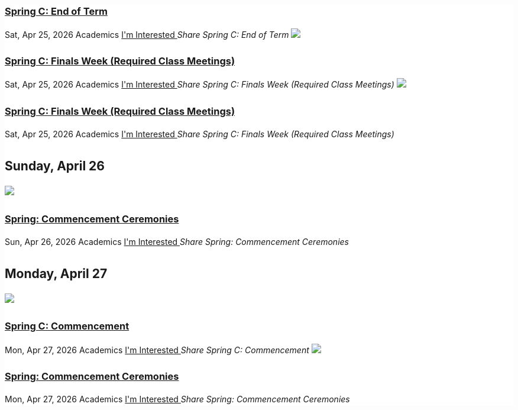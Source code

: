 ### [Spring C: End of Term](https://calendar.fiu.edu/event/spring-c-end-of-term)
Sat, Apr 25, 2026 
Academics
[ I'm Interested ](https://calendar.fiu.edu/event/48339533316154/confirm?instance_id=48339533317179&return=https%3A%2F%2Fcalendar.fiu.edu%2Fcalendar%2F2026%2F03)
_Share Spring C: End of Term_
[ ![](https://localist-images.azureedge.net/photos/664326/card/7eb1b843932ccca9c16245cc99f64d88370c9c69.jpg) ](https://calendar.fiu.edu/event/spring-c-finals-week-required-class-meetings)
### [Spring C: Finals Week (Required Class Meetings)](https://calendar.fiu.edu/event/spring-c-finals-week-required-class-meetings)
Sat, Apr 25, 2026 
Academics
[ I'm Interested ](https://calendar.fiu.edu/event/48313857094859/confirm?instance_id=48313857104081&return=https%3A%2F%2Fcalendar.fiu.edu%2Fcalendar%2F2026%2F03)
_Share Spring C: Finals Week (Required Class Meetings)_
[ ![](https://localist-images.azureedge.net/photos/664326/card/7eb1b843932ccca9c16245cc99f64d88370c9c69.jpg) ](https://calendar.fiu.edu/event/spring-c-finals-week-required-class-meetings-4488)
### [Spring C: Finals Week (Required Class Meetings)](https://calendar.fiu.edu/event/spring-c-finals-week-required-class-meetings-4488)
Sat, Apr 25, 2026 
Academics
[ I'm Interested ](https://calendar.fiu.edu/event/48339524412224/confirm?instance_id=48339524424518&return=https%3A%2F%2Fcalendar.fiu.edu%2Fcalendar%2F2026%2F03)
_Share Spring C: Finals Week (Required Class Meetings)_
## Sunday, April 26
[ ![](https://localist-images.azureedge.net/photos/664326/card/7eb1b843932ccca9c16245cc99f64d88370c9c69.jpg) ](https://calendar.fiu.edu/event/spring_commencement_ceremonies_748)
### [Spring: Commencement Ceremonies](https://calendar.fiu.edu/event/spring_commencement_ceremonies_748)
Sun, Apr 26, 2026 
Academics
[ I'm Interested ](https://calendar.fiu.edu/event/44649465656721/confirm?instance_id=44649465669010&return=https%3A%2F%2Fcalendar.fiu.edu%2Fcalendar%2F2026%2F03)
_Share Spring: Commencement Ceremonies_
## Monday, April 27
[ ![](https://localist-images.azureedge.net/photos/664326/card/7eb1b843932ccca9c16245cc99f64d88370c9c69.jpg) ](https://calendar.fiu.edu/event/spring-c-commencement)
### [Spring C: Commencement](https://calendar.fiu.edu/event/spring-c-commencement)
Mon, Apr 27, 2026 
Academics
[ I'm Interested ](https://calendar.fiu.edu/event/48339541888396/confirm?instance_id=48339541889421&return=https%3A%2F%2Fcalendar.fiu.edu%2Fcalendar%2F2026%2F03)
_Share Spring C: Commencement_
[ ![](https://localist-images.azureedge.net/photos/664326/card/7eb1b843932ccca9c16245cc99f64d88370c9c69.jpg) ](https://calendar.fiu.edu/event/spring_commencement_ceremonies_748)
### [Spring: Commencement Ceremonies](https://calendar.fiu.edu/event/spring_commencement_ceremonies_748)
Mon, Apr 27, 2026 
Academics
[ I'm Interested ](https://calendar.fiu.edu/event/44649465656721/confirm?instance_id=44649465671059&return=https%3A%2F%2Fcalendar.fiu.edu%2Fcalendar%2F2026%2F03)
_Share Spring: Commencement Ceremonies_